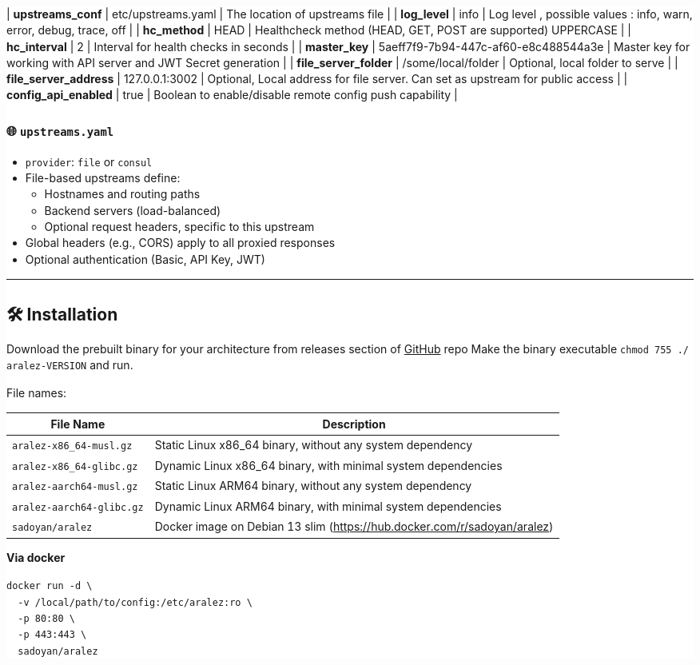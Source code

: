 | **upstreams_conf**               | etc/upstreams.yaml                   | The location of upstreams file                                                                     |
| **log_level**                    | info                                 | Log level , possible values : info, warn, error, debug, trace, off                                 |
| **hc_method**                    | HEAD                                 | Healthcheck method (HEAD, GET, POST are supported) UPPERCASE                                       |
| **hc_interval**                  | 2                                    | Interval for health checks in seconds                                                              |
| **master_key**                   | 5aeff7f9-7b94-447c-af60-e8c488544a3e | Master key for working with API server and JWT Secret generation                                   |
| **file_server_folder**           | /some/local/folder                   | Optional, local folder to serve                                                                    |
| **file_server_address**          | 127.0.0.1:3002                       | Optional, Local address for file server. Can set as upstream for public access                     |
| **config_api_enabled**           | true                                 | Boolean to enable/disable remote config push capability                                            |

### 🌐 `upstreams.yaml`

- `provider`: `file` or `consul`
- File-based upstreams define:
    - Hostnames and routing paths
    - Backend servers (load-balanced)
    - Optional request headers, specific to this upstream
- Global headers (e.g., CORS) apply to all proxied responses
- Optional authentication (Basic, API Key, JWT)

---

## 🛠 Installation

Download the prebuilt binary for your architecture from releases section of [GitHub](https://github.com/sadoyan/aralez/releases) repo
Make the binary executable `chmod 755 ./aralez-VERSION` and run.

File names:

| File Name                 | Description                                                              |
|---------------------------|--------------------------------------------------------------------------|
| `aralez-x86_64-musl.gz`   | Static Linux x86_64 binary, without any system dependency                |
| `aralez-x86_64-glibc.gz`  | Dynamic Linux x86_64 binary, with minimal system dependencies            |
| `aralez-aarch64-musl.gz`  | Static Linux ARM64 binary, without any system dependency                 |
| `aralez-aarch64-glibc.gz` | Dynamic Linux ARM64 binary, with minimal system dependencies             |
| `sadoyan/aralez`          | Docker image on Debian 13 slim (https://hub.docker.com/r/sadoyan/aralez) |

**Via docker**

```shell
docker run -d \
  -v /local/path/to/config:/etc/aralez:ro \
  -p 80:80 \
  -p 443:443 \
  sadoyan/aralez
```
